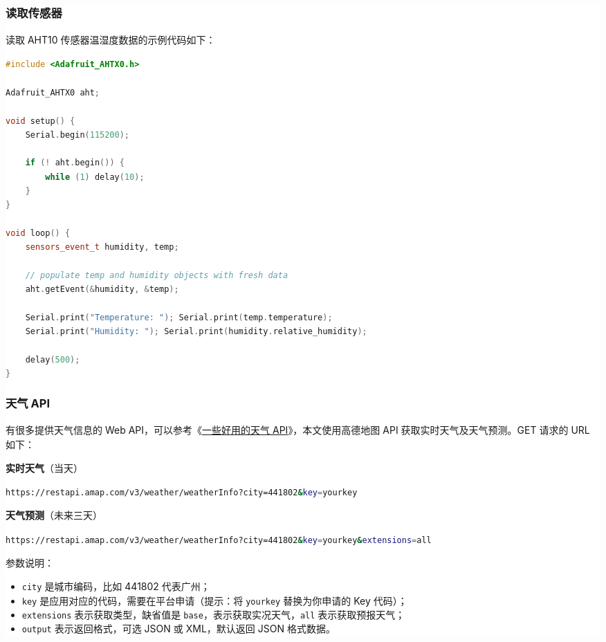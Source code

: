 


### 读取传感器

读取 AHT10 传感器温湿度数据的示例代码如下：

```cpp
#include <Adafruit_AHTX0.h>

Adafruit_AHTX0 aht;

void setup() {
    Serial.begin(115200);

    if (! aht.begin()) {
        while (1) delay(10);
    }
}

void loop() {
    sensors_event_t humidity, temp;
    
    // populate temp and humidity objects with fresh data
    aht.getEvent(&humidity, &temp);
    
    Serial.print("Temperature: "); Serial.print(temp.temperature); 
    Serial.print("Humidity: "); Serial.print(humidity.relative_humidity);

    delay(500);
}
```



### 天气 API

有很多提供天气信息的 Web API，可以参考《[一些好用的天气 API](https://getiot.tech/article/the-best-weather-api.html)》，本文使用高德地图 API 获取实时天气及天气预测。GET 请求的 URL 如下：

**实时天气**（当天）

```bash
https://restapi.amap.com/v3/weather/weatherInfo?city=441802&key=yourkey
```

**天气预测**（未来三天）

```bash
https://restapi.amap.com/v3/weather/weatherInfo?city=441802&key=yourkey&extensions=all
```

参数说明：

- `city` 是城市编码，比如 441802 代表广州；
- `key` 是应用对应的代码，需要在平台申请（提示：将 `yourkey` 替换为你申请的 Key 代码）；
- `extensions` 表示获取类型，缺省值是 `base`，表示获取实况天气，`all` 表示获取预报天气；
- `output` 表示返回格式，可选 JSON 或 XML，默认返回 JSON 格式数据。
